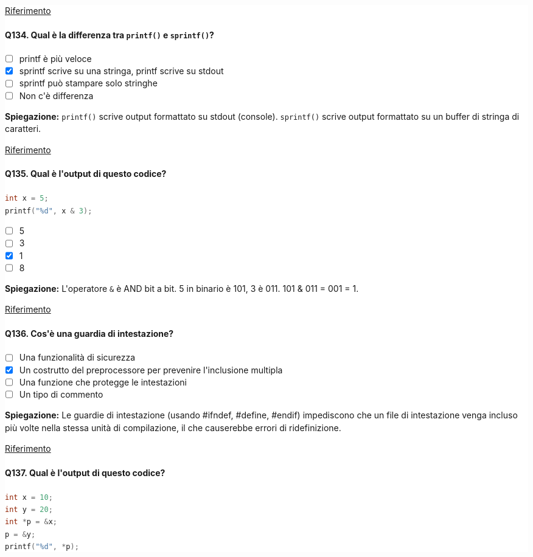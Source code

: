 [Riferimento](https://en.cppreference.com/w/c/language/operator_member_access)

#### Q134. Qual è la differenza tra `printf()` e `sprintf()`?

- [ ] printf è più veloce
- [x] sprintf scrive su una stringa, printf scrive su stdout
- [ ] sprintf può stampare solo stringhe
- [ ] Non c'è differenza

**Spiegazione:**
`printf()` scrive output formattato su stdout (console). `sprintf()` scrive output formattato su un buffer di stringa di caratteri.

[Riferimento](https://en.cppreference.com/w/c/io/fprintf)

#### Q135. Qual è l'output di questo codice?

```c
int x = 5;
printf("%d", x & 3);
```

- [ ] 5
- [ ] 3
- [x] 1
- [ ] 8

**Spiegazione:**
L'operatore `&` è AND bit a bit. 5 in binario è 101, 3 è 011. 101 & 011 = 001 = 1.

[Riferimento](https://en.cppreference.com/w/c/language/operator_arithmetic)

#### Q136. Cos'è una guardia di intestazione?

- [ ] Una funzionalità di sicurezza
- [x] Un costrutto del preprocessore per prevenire l'inclusione multipla
- [ ] Una funzione che protegge le intestazioni
- [ ] Un tipo di commento

**Spiegazione:**
Le guardie di intestazione (usando #ifndef, #define, #endif) impediscono che un file di intestazione venga incluso più volte nella stessa unità di compilazione, il che causerebbe errori di ridefinizione.

[Riferimento](https://en.cppreference.com/w/c/preprocessor/conditional)

#### Q137. Qual è l'output di questo codice?

```c
int x = 10;
int y = 20;
int *p = &x;
p = &y;
printf("%d", *p);
```
